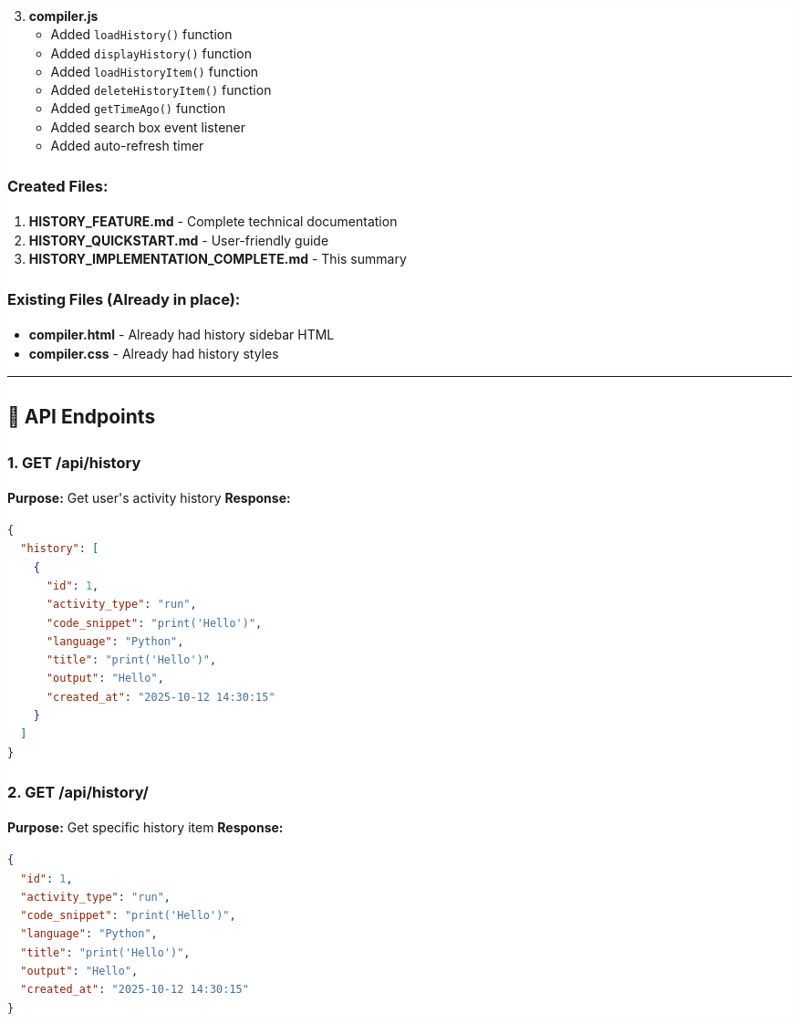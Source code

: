 3. **compiler.js**
   - Added `loadHistory()` function
   - Added `displayHistory()` function
   - Added `loadHistoryItem()` function
   - Added `deleteHistoryItem()` function
   - Added `getTimeAgo()` function
   - Added search box event listener
   - Added auto-refresh timer

### Created Files:
1. **HISTORY_FEATURE.md** - Complete technical documentation
2. **HISTORY_QUICKSTART.md** - User-friendly guide
3. **HISTORY_IMPLEMENTATION_COMPLETE.md** - This summary

### Existing Files (Already in place):
- **compiler.html** - Already had history sidebar HTML
- **compiler.css** - Already had history styles

---

## 🎯 API Endpoints

### 1. GET /api/history
**Purpose:** Get user's activity history
**Response:**
```json
{
  "history": [
    {
      "id": 1,
      "activity_type": "run",
      "code_snippet": "print('Hello')",
      "language": "Python",
      "title": "print('Hello')",
      "output": "Hello",
      "created_at": "2025-10-12 14:30:15"
    }
  ]
}
```

### 2. GET /api/history/<id>
**Purpose:** Get specific history item
**Response:**
```json
{
  "id": 1,
  "activity_type": "run",
  "code_snippet": "print('Hello')",
  "language": "Python",
  "title": "print('Hello')",
  "output": "Hello",
  "created_at": "2025-10-12 14:30:15"
}
```
